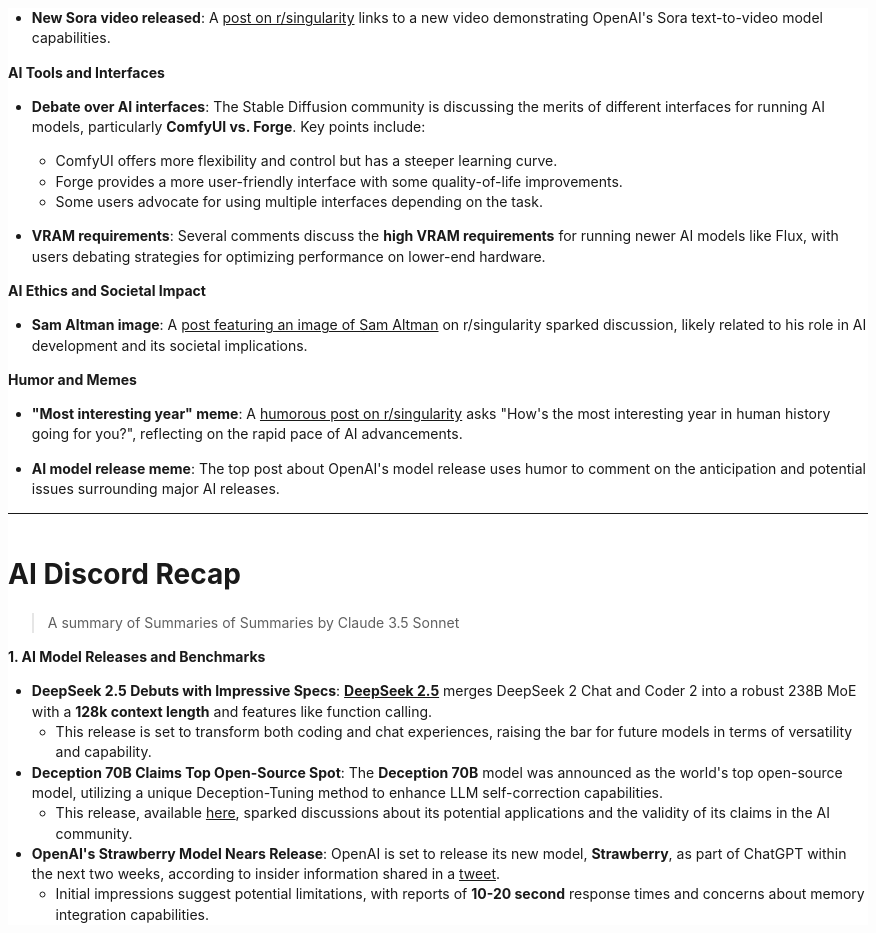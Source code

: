 - **New Sora video released**: A [post on r/singularity](https://www.reddit.com/r/singularity/comments/1fcuw21/new_sora_video_just_dropped/) links to a new video demonstrating OpenAI's Sora text-to-video model capabilities.

**AI Tools and Interfaces**

- **Debate over AI interfaces**: The Stable Diffusion community is discussing the merits of different interfaces for running AI models, particularly **ComfyUI vs. Forge**. Key points include:
  - ComfyUI offers more flexibility and control but has a steeper learning curve.
  - Forge provides a more user-friendly interface with some quality-of-life improvements.
  - Some users advocate for using multiple interfaces depending on the task.

- **VRAM requirements**: Several comments discuss the **high VRAM requirements** for running newer AI models like Flux, with users debating strategies for optimizing performance on lower-end hardware.

**AI Ethics and Societal Impact**

- **Sam Altman image**: A [post featuring an image of Sam Altman](https://www.reddit.com/r/singularity/comments/1fcypio/altman_sam/) on r/singularity sparked discussion, likely related to his role in AI development and its societal implications.

**Humor and Memes**

- **"Most interesting year" meme**: A [humorous post on r/singularity](https://www.reddit.com/r/singularity/comments/1fd0rxd/hows_the_most_interesting_year_in_human_history/) asks "How's the most interesting year in human history going for you?", reflecting on the rapid pace of AI advancements.

- **AI model release meme**: The top post about OpenAI's model release uses humor to comment on the anticipation and potential issues surrounding major AI releases.


---

# AI Discord Recap

> A summary of Summaries of Summaries by Claude 3.5 Sonnet


**1. AI Model Releases and Benchmarks**

- **DeepSeek 2.5 Debuts with Impressive Specs**: **[DeepSeek 2.5](https://huggingface.co/collections/deepseek-ai/deepseek-v25-66d97550c81167fc5e5e32e6)** merges DeepSeek 2 Chat and Coder 2 into a robust 238B MoE with a **128k context length** and features like function calling.
   - This release is set to transform both coding and chat experiences, raising the bar for future models in terms of versatility and capability.
- **Deception 70B Claims Top Open-Source Spot**: The **Deception 70B** model was announced as the world's top open-source model, utilizing a unique Deception-Tuning method to enhance LLM self-correction capabilities.
   - This release, available [here](https://bit.ly/Deception-70B), sparked discussions about its potential applications and the validity of its claims in the AI community.
- **OpenAI's Strawberry Model Nears Release**: OpenAI is set to release its new model, **Strawberry**, as part of ChatGPT within the next two weeks, according to insider information shared in a [tweet](https://x.com/steph_palazzolo/status/1833508052835909840?s=46).
   - Initial impressions suggest potential limitations, with reports of **10-20 second** response times and concerns about memory integration capabilities.
  